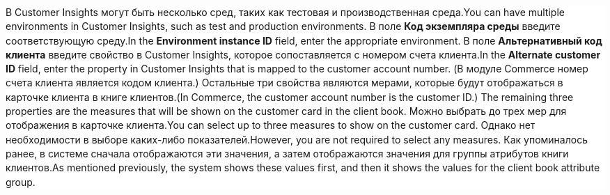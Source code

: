 <span data-ttu-id="8b755-233">В Customer Insights могут быть несколько сред, таких как тестовая и производственная среда.</span><span class="sxs-lookup"><span data-stu-id="8b755-233">You can have multiple environments in Customer Insights, such as test and production environments.</span></span> <span data-ttu-id="8b755-234">В поле **Код экземпляра среды** введите соответствующую среду.</span><span class="sxs-lookup"><span data-stu-id="8b755-234">In the **Environment instance ID** field, enter the appropriate environment.</span></span> <span data-ttu-id="8b755-235">В поле **Альтернативный код клиента** введите свойство в Customer Insights, которое сопоставляется с номером счета клиента.</span><span class="sxs-lookup"><span data-stu-id="8b755-235">In the **Alternate customer ID** field, enter the property in Customer Insights that is mapped to the customer account number.</span></span> <span data-ttu-id="8b755-236">(В модуле Commerce номер счета клиента является кодом клиента.) Остальные три свойства являются мерами, которые будут отображаться в карточке клиента в книге клиентов.</span><span class="sxs-lookup"><span data-stu-id="8b755-236">(In Commerce, the customer account number is the customer ID.) The remaining three properties are the measures that will be shown on the customer card in the client book.</span></span> <span data-ttu-id="8b755-237">Можно выбрать до трех мер для отображения в карточке клиента.</span><span class="sxs-lookup"><span data-stu-id="8b755-237">You can select up to three measures to show on the customer card.</span></span> <span data-ttu-id="8b755-238">Однако нет необходимости в выборе каких-либо показателей.</span><span class="sxs-lookup"><span data-stu-id="8b755-238">However, you are not required to select any measures.</span></span> <span data-ttu-id="8b755-239">Как упоминалось ранее, в системе сначала отображаются эти значения, а затем отображаются значения для группы атрибутов книги клиентов.</span><span class="sxs-lookup"><span data-stu-id="8b755-239">As mentioned previously, the system shows these values first, and then it shows the values for the client book attribute group.</span></span>
